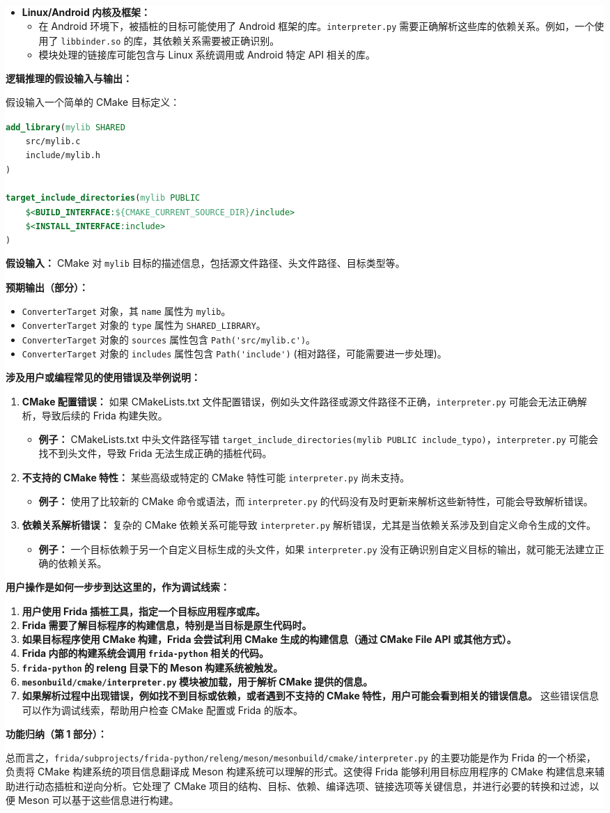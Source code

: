 * **Linux/Android 内核及框架：**
    * 在 Android 环境下，被插桩的目标可能使用了 Android 框架的库。`interpreter.py` 需要正确解析这些库的依赖关系。例如，一个使用了 `libbinder.so` 的库，其依赖关系需要被正确识别。
    * 模块处理的链接库可能包含与 Linux 系统调用或 Android 特定 API 相关的库。

**逻辑推理的假设输入与输出：**

假设输入一个简单的 CMake 目标定义：

```cmake
add_library(mylib SHARED
    src/mylib.c
    include/mylib.h
)

target_include_directories(mylib PUBLIC
    $<BUILD_INTERFACE:${CMAKE_CURRENT_SOURCE_DIR}/include>
    $<INSTALL_INTERFACE:include>
)
```

**假设输入：**  CMake 对 `mylib` 目标的描述信息，包括源文件路径、头文件路径、目标类型等。

**预期输出（部分）：**

* `ConverterTarget` 对象，其 `name` 属性为 `mylib`。
* `ConverterTarget` 对象的 `type` 属性为 `SHARED_LIBRARY`。
* `ConverterTarget` 对象的 `sources` 属性包含 `Path('src/mylib.c')`。
* `ConverterTarget` 对象的 `includes` 属性包含 `Path('include')` (相对路径，可能需要进一步处理)。

**涉及用户或编程常见的使用错误及举例说明：**

1. **CMake 配置错误：** 如果 CMakeLists.txt 文件配置错误，例如头文件路径或源文件路径不正确，`interpreter.py` 可能会无法正确解析，导致后续的 Frida 构建失败。
   * **例子：**  CMakeLists.txt 中头文件路径写错 `target_include_directories(mylib PUBLIC include_typo)`，`interpreter.py` 可能会找不到头文件，导致 Frida 无法生成正确的插桩代码。

2. **不支持的 CMake 特性：**  某些高级或特定的 CMake 特性可能 `interpreter.py` 尚未支持。
   * **例子：**  使用了比较新的 CMake 命令或语法，而 `interpreter.py` 的代码没有及时更新来解析这些新特性，可能会导致解析错误。

3. **依赖关系解析错误：**  复杂的 CMake 依赖关系可能导致 `interpreter.py` 解析错误，尤其是当依赖关系涉及到自定义命令生成的文件。
   * **例子：**  一个目标依赖于另一个自定义目标生成的头文件，如果 `interpreter.py` 没有正确识别自定义目标的输出，就可能无法建立正确的依赖关系。

**用户操作是如何一步步到达这里的，作为调试线索：**

1. **用户使用 Frida 插桩工具，指定一个目标应用程序或库。**
2. **Frida 需要了解目标程序的构建信息，特别是当目标是原生代码时。**
3. **如果目标程序使用 CMake 构建，Frida 会尝试利用 CMake 生成的构建信息（通过 CMake File API 或其他方式）。**
4. **Frida 内部的构建系统会调用 `frida-python` 相关的代码。**
5. **`frida-python` 的 releng 目录下的 Meson 构建系统被触发。**
6. **`mesonbuild/cmake/interpreter.py` 模块被加载，用于解析 CMake 提供的信息。**
7. **如果解析过程中出现错误，例如找不到目标或依赖，或者遇到不支持的 CMake 特性，用户可能会看到相关的错误信息。** 这些错误信息可以作为调试线索，帮助用户检查 CMake 配置或 Frida 的版本。

**功能归纳（第 1 部分）：**

总而言之，`frida/subprojects/frida-python/releng/meson/mesonbuild/cmake/interpreter.py` 的主要功能是作为 Frida 的一个桥梁，负责将 CMake 构建系统的项目信息翻译成 Meson 构建系统可以理解的形式。这使得 Frida 能够利用目标应用程序的 CMake 构建信息来辅助进行动态插桩和逆向分析。它处理了 CMake 项目的结构、目标、依赖、编译选项、链接选项等关键信息，并进行必要的转换和过滤，以便 Meson 可以基于这些信息进行构建。
